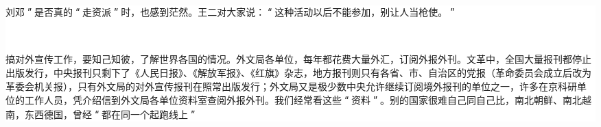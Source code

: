   <span class="s1">
   刘邓
  </span>
  <span class="s2">
   ”
  </span>
  <span class="s1">
   是否真的
  </span>
  <span class="s2">
   “
  </span>
  <span class="s1">
   走资派
  </span>
  <span class="s2">
   ”
  </span>
  <span class="s1">
   时，也感到茫然。王二对大家说：
  </span>
  <span class="s2">
   “
  </span>
  <span class="s1">
   这种活动以后不能参加，别让人当枪使。
  </span>
  <span class="s2">
   ”
  </span>
 </p>
 <p class="p1">
  <span class="s1">
  </span>
  <br/>
 </p>
 <p class="p2">
  <span class="s1">
   搞对外宣传工作，要知己知彼，了解世界各国的情况。外文局各单位，每年都花费大量外汇，订阅外报外刊。文革中，全国大量报刊都停止出版发行，中央报刊只剩下了《人民日报》、《解放军报》、《红旗》杂志，地方报刊则只有各省、市、自治区的党报（革命委员会成立后改为革委会机关报），只有外文局的对外宣传报刊在照常出版发行；外文局又是极少数中央允许继续订阅境外报刊的单位之一，许多在京科研单位的工作人员，凭介绍信到外文局各单位资料室查阅外报外刊。我们经常看这些
  </span>
  <span class="s2">
   “
  </span>
  <span class="s1">
   资料
  </span>
  <span class="s2">
   ”
  </span>
  <span class="s1">
   。别的国家很难自己同自己比，南北朝鲜、南北越南，东西德国，曾经
  </span>
  <span class="s2">
   “
  </span>
  <span class="s1">
   都在同一个起跑线上
  </span>
  <span class="s2">
   ”
  </span>
  <span class="s1">